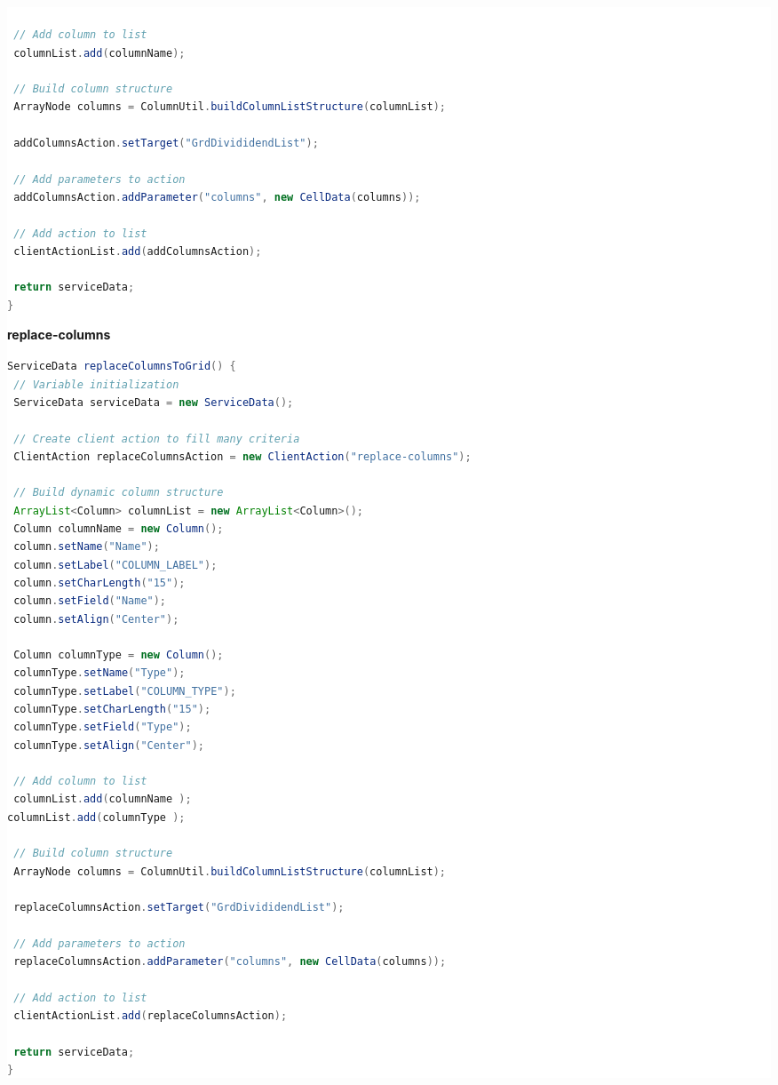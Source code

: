 ```java 

 // Add column to list
 columnList.add(columnName);

 // Build column structure
 ArrayNode columns = ColumnUtil.buildColumnListStructure(columnList);

 addColumnsAction.setTarget("GrdDivididendList");

 // Add parameters to action
 addColumnsAction.addParameter("columns", new CellData(columns));

 // Add action to list
 clientActionList.add(addColumnsAction);

 return serviceData;
}
```

**replace-columns**

```java 
ServiceData replaceColumnsToGrid() {
 // Variable initialization
 ServiceData serviceData = new ServiceData();

 // Create client action to fill many criteria
 ClientAction replaceColumnsAction = new ClientAction("replace-columns");

 // Build dynamic column structure
 ArrayList<Column> columnList = new ArrayList<Column>();
 Column columnName = new Column();
 column.setName("Name");
 column.setLabel("COLUMN_LABEL");
 column.setCharLength("15");
 column.setField("Name");
 column.setAlign("Center");

 Column columnType = new Column();
 columnType.setName("Type");
 columnType.setLabel("COLUMN_TYPE");
 columnType.setCharLength("15");
 columnType.setField("Type");
 columnType.setAlign("Center");

 // Add column to list
 columnList.add(columnName );
columnList.add(columnType );

 // Build column structure
 ArrayNode columns = ColumnUtil.buildColumnListStructure(columnList);

 replaceColumnsAction.setTarget("GrdDivididendList");

 // Add parameters to action
 replaceColumnsAction.addParameter("columns", new CellData(columns));

 // Add action to list
 clientActionList.add(replaceColumnsAction);

 return serviceData;
}
```
